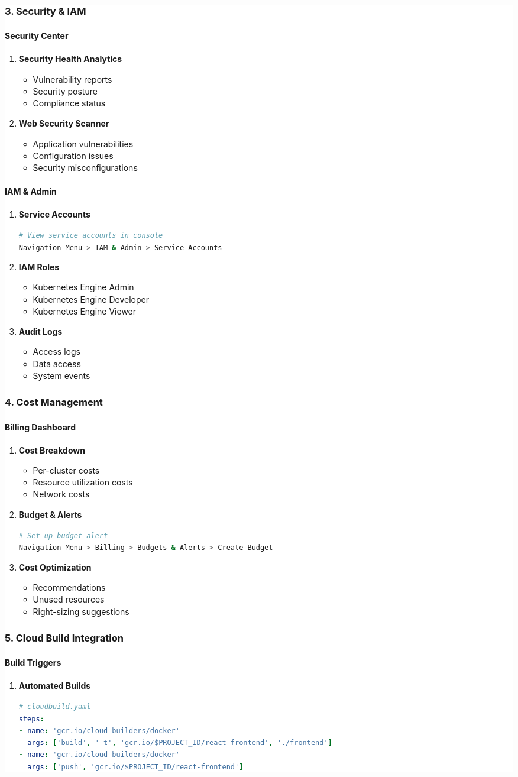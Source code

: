 ### 3. Security & IAM

#### Security Center
1. **Security Health Analytics**
   - Vulnerability reports
   - Security posture
   - Compliance status

2. **Web Security Scanner**
   - Application vulnerabilities
   - Configuration issues
   - Security misconfigurations

#### IAM & Admin
1. **Service Accounts**
   ```bash
   # View service accounts in console
   Navigation Menu > IAM & Admin > Service Accounts
   ```

2. **IAM Roles**
   - Kubernetes Engine Admin
   - Kubernetes Engine Developer
   - Kubernetes Engine Viewer

3. **Audit Logs**
   - Access logs
   - Data access
   - System events

### 4. Cost Management

#### Billing Dashboard
1. **Cost Breakdown**
   - Per-cluster costs
   - Resource utilization costs
   - Network costs

2. **Budget & Alerts**
   ```bash
   # Set up budget alert
   Navigation Menu > Billing > Budgets & Alerts > Create Budget
   ```

3. **Cost Optimization**
   - Recommendations
   - Unused resources
   - Right-sizing suggestions

### 5. Cloud Build Integration

#### Build Triggers
1. **Automated Builds**
   ```yaml
   # cloudbuild.yaml
   steps:
   - name: 'gcr.io/cloud-builders/docker'
     args: ['build', '-t', 'gcr.io/$PROJECT_ID/react-frontend', './frontend']
   - name: 'gcr.io/cloud-builders/docker'
     args: ['push', 'gcr.io/$PROJECT_ID/react-frontend']
   ```
